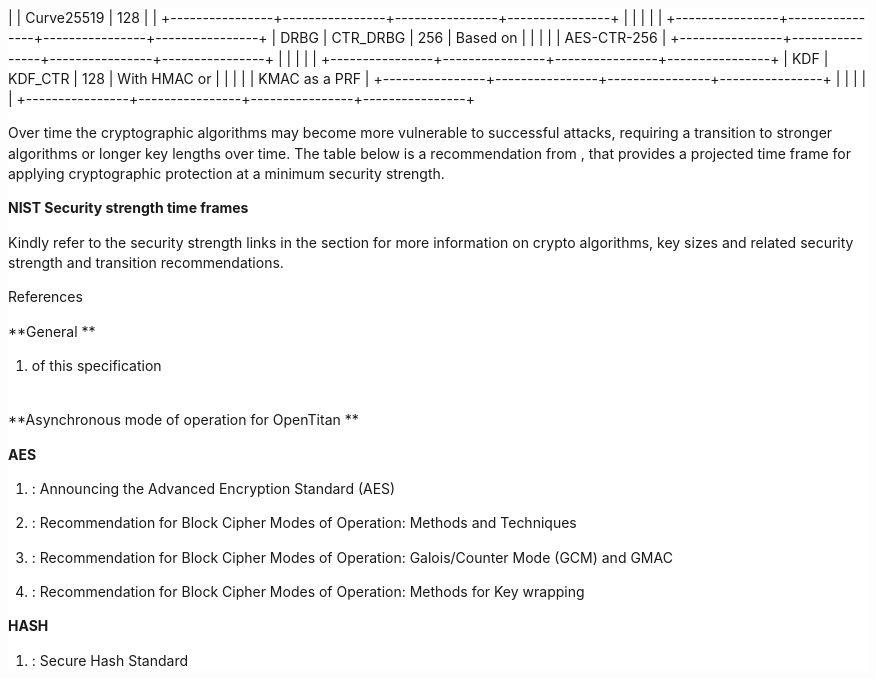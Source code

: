 |                | Curve25519     | 128            |                |
+----------------+----------------+----------------+----------------+
|                |                |                |                |
+----------------+----------------+----------------+----------------+
| DRBG           | CTR_DRBG       | 256            | Based on       |
|                |                |                | AES-CTR-256    |
+----------------+----------------+----------------+----------------+
|                |                |                |                |
+----------------+----------------+----------------+----------------+
| KDF            | KDF_CTR        | 128            | With HMAC or   |
|                |                |                | KMAC as a PRF  |
+----------------+----------------+----------------+----------------+
|                |                |                |                |
+----------------+----------------+----------------+----------------+

Over time the cryptographic algorithms may become more vulnerable to
successful attacks, requiring a transition to stronger algorithms or
longer key lengths over time. The table below is a recommendation from ,
that provides a projected time frame for applying cryptographic
protection at a minimum security strength.

**NIST Security strength time frames**

Kindly refer to the security strength links in the section for more
information on crypto algorithms, key sizes and related security
strength and transition recommendations.

References

**General **

1.  of this specification

\
**Asynchronous mode of operation for OpenTitan **

**AES**

1.  : Announcing the Advanced Encryption Standard (AES)

2.  : Recommendation for Block Cipher Modes of Operation: Methods and
    Techniques

3.  : Recommendation for Block Cipher Modes of Operation: Galois/Counter
    Mode (GCM) and GMAC

4.  : Recommendation for Block Cipher Modes of Operation: Methods for
    Key wrapping

**HASH**

1.  : Secure Hash Standard
